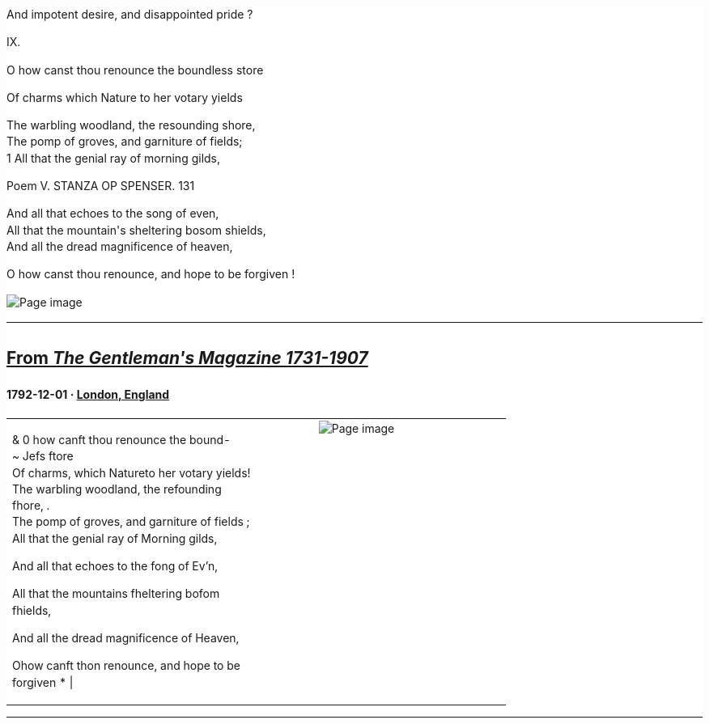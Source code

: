 And impotent desire, and disappointed pride ?  
  
IX.  
  
O how canst thou renounce the boundless store  
  
Of charms which Nature to her votary yields  
  
The warbling woodland, the resounding shore,  
The pomp of groves, and garniture of fields;  
1 All that the genial ray of morning gilds,  
  
Poem V. STANZA OP SPENSER. 131  
  
And all that echoes to the song of even,  
All that the mountain&#x27;s sheltering bosom shields,  
And all the dread magnificence of heaven,  
  
O how canst thou renounce, and hope to be forgiven !
</td><td style="width: 50%; max-height: 75%; margin: auto; display: block;">
<img alt="Page image" src="https://iiif.archive.org/image/iiif/2/bim_eighteenth-century_bells-classical-arrange_1789_6%2Fbim_eighteenth-century_bells-classical-arrange_1789_6_jp2.zip%2Fbim_eighteenth-century_bells-classical-arrange_1789_6_jp2%2Fbim_eighteenth-century_bells-classical-arrange_1789_6_0135.jp2/pct:10.25220422390814,46.8236582694414,78.65491080582325,34.58378970427163/!600,600/0/default.jpg"/>
</td>
</tr></table>

---

## [From _The Gentleman's Magazine 1731-1907_](https://archive.org/details/sim_gentlemans-magazine_1792-12_62_12/page/n40/mode/1up?view=theater)

#### 1792-12-01 &middot; [London, England](http://dbpedia.org/resource/London)

<table style="width: 100%;"><tr><td style="width: 50%">

  
&amp; 0 how canft thou renounce the bound-  
~ Jefs ftore  
Of charms, which Natureto her votary yields!  
The warbling woodland, the refounding  
fhore, .  
The pomp of groves, and garniture of fields ;  
All that the genial ray of Morning gilds,  
  
And all that echoes to the fong of Ev’n,  
  
All that the mountains fheltering bofom  
fhields,  
  
And all the dread magnificence of Heaven,  
  
Ohow canft thon renounce, and hope to be  
forgiven * |
</td><td style="width: 50%; max-height: 75%; margin: auto; display: block;">
<img alt="Page image" src="https://iiif.archive.org/image/iiif/2/sim_gentlemans-magazine_1792-12_62_12%2Fsim_gentlemans-magazine_1792-12_62_12_jp2.zip%2Fsim_gentlemans-magazine_1792-12_62_12_jp2%2Fsim_gentlemans-magazine_1792-12_62_12_0040.jp2/pct:6.014644351464435,18.195625759416767,35.66945606694561,16.0996354799514/600,/0/default.jpg"/>
</td>
</tr></table>

---